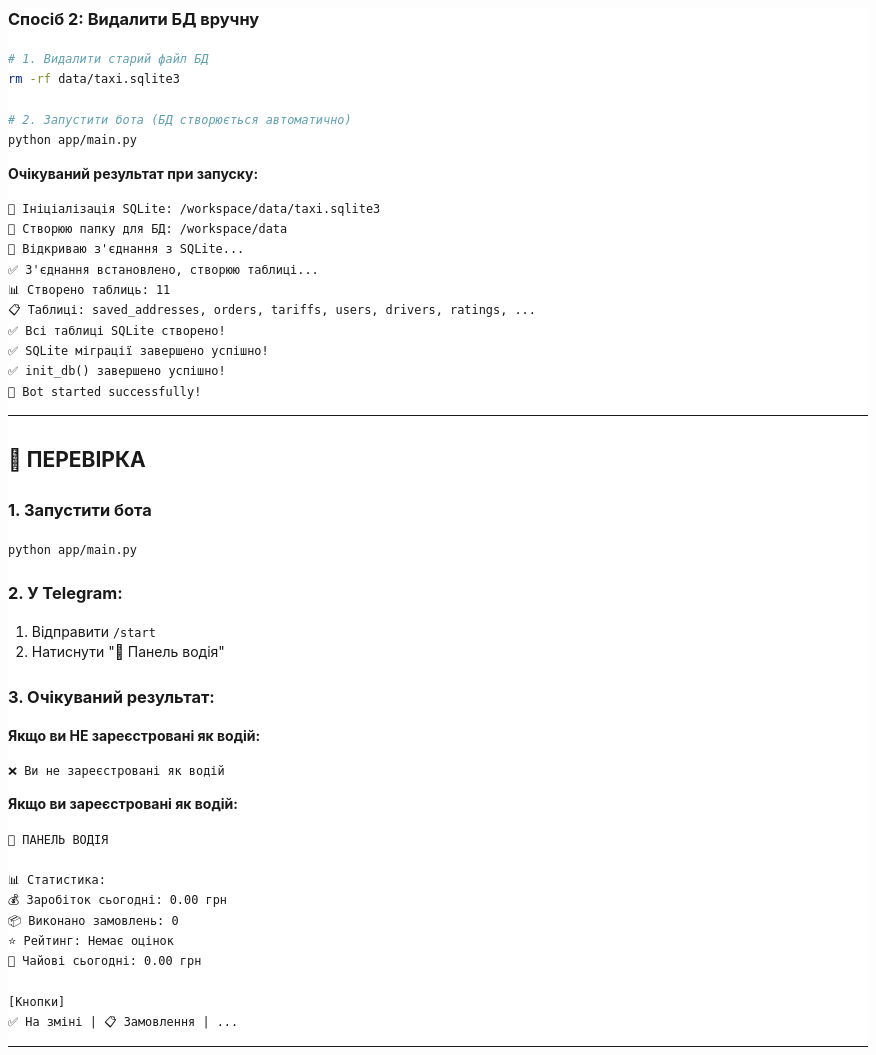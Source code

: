 ### Спосіб 2: Видалити БД вручну

```bash
# 1. Видалити старий файл БД
rm -rf data/taxi.sqlite3

# 2. Запустити бота (БД створюється автоматично)
python app/main.py
```

**Очікуваний результат при запуску:**
```
📁 Ініціалізація SQLite: /workspace/data/taxi.sqlite3
📁 Створюю папку для БД: /workspace/data
🔨 Відкриваю з'єднання з SQLite...
✅ З'єднання встановлено, створюю таблиці...
📊 Створено таблиць: 11
📋 Таблиці: saved_addresses, orders, tariffs, users, drivers, ratings, ...
✅ Всі таблиці SQLite створено!
✅ SQLite міграції завершено успішно!
✅ init_db() завершено успішно!
🚀 Bot started successfully!
```

---

## 🧪 ПЕРЕВІРКА

### 1. Запустити бота
```bash
python app/main.py
```

### 2. У Telegram:
1. Відправити `/start`
2. Натиснути "🚗 Панель водія"

### 3. Очікуваний результат:

**Якщо ви НЕ зареєстровані як водій:**
```
❌ Ви не зареєстровані як водій
```

**Якщо ви зареєстровані як водій:**
```
🚗 ПАНЕЛЬ ВОДІЯ

📊 Статистика:
💰 Заробіток сьогодні: 0.00 грн
📦 Виконано замовлень: 0
⭐ Рейтинг: Немає оцінок
💸 Чайові сьогодні: 0.00 грн

[Кнопки]
✅ На зміні | 📋 Замовлення | ...
```

---